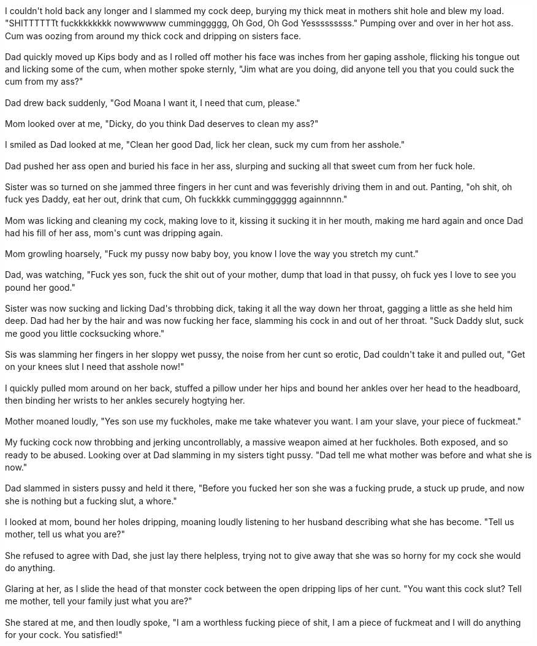  I couldn't hold back any longer and I slammed my cock deep, burying my thick meat in mothers shit hole and blew my load. "SHITTTTTTt fuckkkkkkkk nowwwwww cumminggggg, Oh God, Oh God Yesssssssss." Pumping over and over in her hot ass. Cum was oozing from around my thick cock and dripping on sisters face. 

 Dad quickly moved up Kips body and as I rolled off mother his face was inches from her gaping asshole, flicking his tongue out and licking some of the cum, when mother spoke sternly, "Jim what are you doing, did anyone tell you that you could suck the cum from my ass?" 

 Dad drew back suddenly, "God Moana I want it, I need that cum, please." 

 Mom looked over at me, "Dicky, do you think Dad deserves to clean my ass?" 

 I smiled as Dad looked at me, "Clean her good Dad, lick her clean, suck my cum from her asshole." 

 Dad pushed her ass open and buried his face in her ass, slurping and sucking all that sweet cum from her fuck hole. 

 Sister was so turned on she jammed three fingers in her cunt and was feverishly driving them in and out. Panting, "oh shit, oh fuck yes Daddy, eat her out, drink that cum, Oh fuckkkk cummingggggg againnnnn." 

 Mom was licking and cleaning my cock, making love to it, kissing it sucking it in her mouth, making me hard again and once Dad had his fill of her ass, mom's cunt was dripping again. 

 Mom growling hoarsely, "Fuck my pussy now baby boy, you know I love the way you stretch my cunt." 

 Dad, was watching, "Fuck yes son, fuck the shit out of your mother, dump that load in that pussy, oh fuck yes I love to see you pound her good." 

 Sister was now sucking and licking Dad's throbbing dick, taking it all the way down her throat, gagging a little as she held him deep. Dad had her by the hair and was now fucking her face, slamming his cock in and out of her throat. "Suck Daddy slut, suck me good you little cocksucking whore." 

 Sis was slamming her fingers in her sloppy wet pussy, the noise from her cunt so erotic, Dad couldn't take it and pulled out, "Get on your knees slut I need that asshole now!" 

 I quickly pulled mom around on her back, stuffed a pillow under her hips and bound her ankles over her head to the headboard, then binding her wrists to her ankles securely hogtying her. 

 Mother moaned loudly, "Yes son use my fuckholes, make me take whatever you want. I am your slave, your piece of fuckmeat." 

 My fucking cock now throbbing and jerking uncontrollably, a massive weapon aimed at her fuckholes. Both exposed, and so ready to be abused. Looking over at Dad slamming in my sisters tight pussy. "Dad tell me what mother was before and what she is now." 

 Dad slammed in sisters pussy and held it there, "Before you fucked her son she was a fucking prude, a stuck up prude, and now she is nothing but a fucking slut, a whore." 

 I looked at mom, bound her holes dripping, moaning loudly listening to her husband describing what she has become. "Tell us mother, tell us what you are?" 

 She refused to agree with Dad, she just lay there helpless, trying not to give away that she was so horny for my cock she would do anything. 

 Glaring at her, as I slide the head of that monster cock between the open dripping lips of her cunt. "You want this cock slut? Tell me mother, tell your family just what you are?" 

 She stared at me, and then loudly spoke, "I am a worthless fucking piece of shit, I am a piece of fuckmeat and I will do anything for your cock. You satisfied!" 
